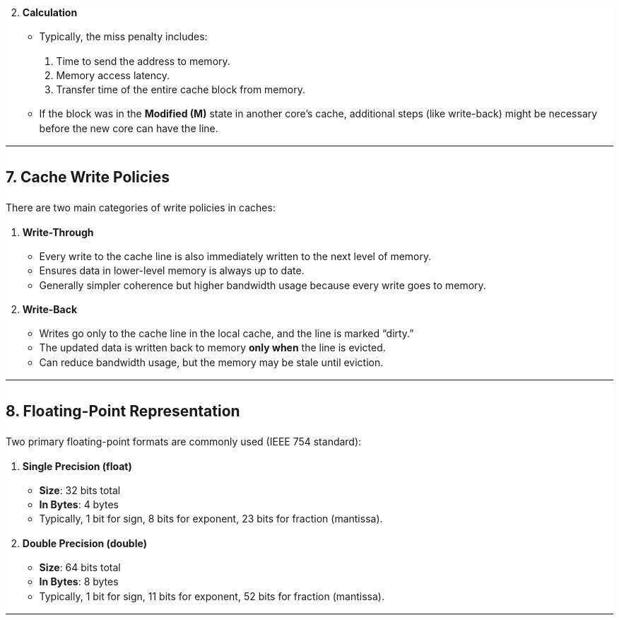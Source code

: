 2. **Calculation**  
   - Typically, the miss penalty includes:  
     1. Time to send the address to memory.  
     2. Memory access latency.  
     3. Transfer time of the entire cache block from memory.

   - If the block was in the **Modified (M)** state in another core’s cache, additional steps (like write-back) might be necessary before the new core can have the line.

---

## 7. Cache Write Policies

There are two main categories of write policies in caches:

1. **Write-Through**  
   - Every write to the cache line is also immediately written to the next level of memory.  
   - Ensures data in lower-level memory is always up to date.  
   - Generally simpler coherence but higher bandwidth usage because every write goes to memory.

2. **Write-Back**  
   - Writes go only to the cache line in the local cache, and the line is marked “dirty.”  
   - The updated data is written back to memory **only when** the line is evicted.  
   - Can reduce bandwidth usage, but the memory may be stale until eviction.

---

## 8. Floating-Point Representation

Two primary floating-point formats are commonly used (IEEE 754 standard):

1. **Single Precision (float)**  
   - **Size**: 32 bits total  
   - **In Bytes**: 4 bytes  
   - Typically, 1 bit for sign, 8 bits for exponent, 23 bits for fraction (mantissa).

2. **Double Precision (double)**  
   - **Size**: 64 bits total  
   - **In Bytes**: 8 bytes  
   - Typically, 1 bit for sign, 11 bits for exponent, 52 bits for fraction (mantissa).

---
